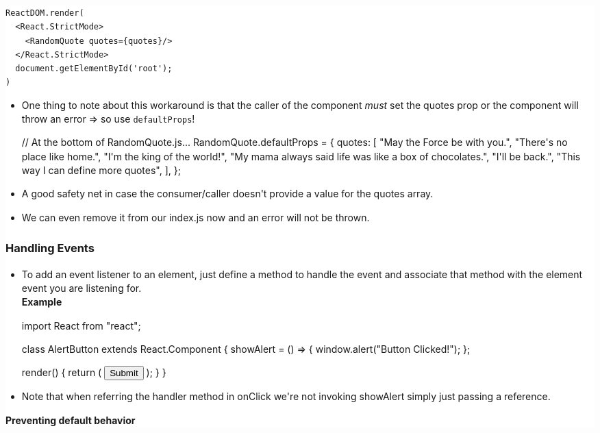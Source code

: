     ReactDOM.render(
      <React.StrictMode>
        <RandomQuote quotes={quotes}/>
      </React.StrictMode>
      document.getElementById('root');
    )

-   <span id="c3f2">One thing to note about this workaround is that the caller of the component _must_ set the quotes prop or the component will throw an error =&gt; so use `defaultProps`!</span>



    // At the bottom of RandomQuote.js...
    RandomQuote.defaultProps = {
      quotes: [
        "May the Force be with you.",
        "There's no place like home.",
        "I'm the king of the world!",
        "My mama always said life was like a box of chocolates.",
        "I'll be back.",
        "This way I can define more quotes",
      ],
    };

-   <span id="8909">A good safety net in case the consumer/caller doesn't provide a value for the quotes array.</span>
-   <span id="a254">We can even remove it from our index.js now and an error will not be thrown.</span>

### Handling Events

-   <span id="46a0">To add an event listener to an element, just define a method to handle the event and associate that method with the element event you are listening for.  
    **Example**</span>



    import React from "react";

    class AlertButton extends React.Component {
      showAlert = () => {
        window.alert("Button Clicked!");
      };

      render() {
        return (
          <button type="button" onClick={this.showAlert}>
            Submit
          </button>
        );
      }
    }

-   <span id="c8ad">Note that when referring the handler method in onClick we're not invoking showAlert simply just passing a reference.</span>

**Preventing default behavior**
